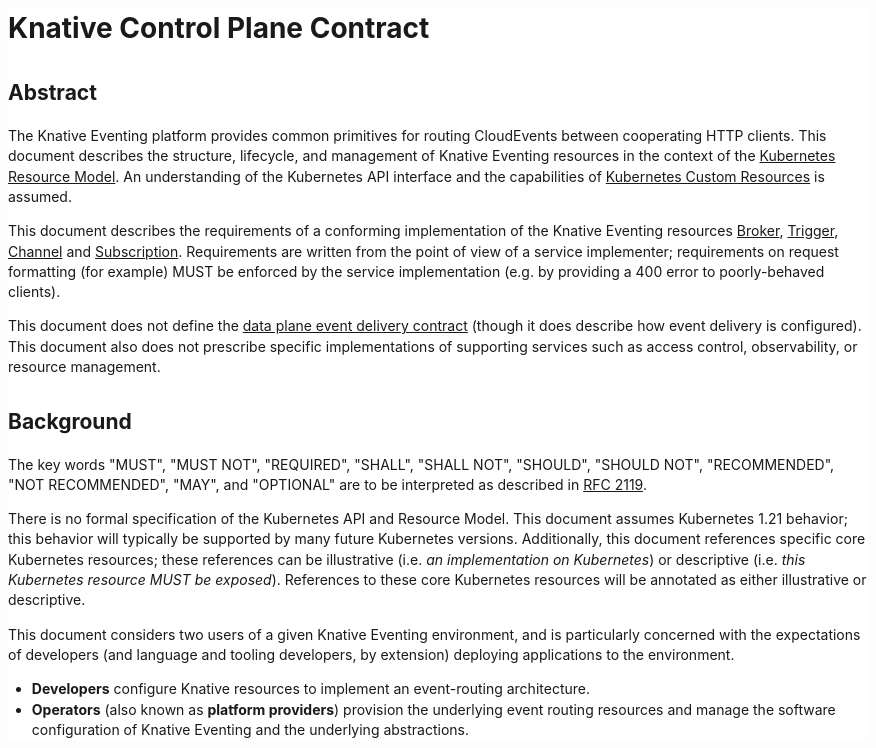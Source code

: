 # Knative Control Plane Contract

## Abstract

The Knative Eventing platform provides common primitives for routing CloudEvents
between cooperating HTTP clients. This document describes the structure,
lifecycle, and management of Knative Eventing resources in the context of the
[Kubernetes Resource Model](https://github.com/kubernetes/community/blob/master/contributors/design-proposals/architecture/resource-management.md).
An understanding of the Kubernetes API interface and the capabilities of
[Kubernetes Custom Resources](https://kubernetes.io/docs/concepts/extend-kubernetes/api-extension/custom-resources/)
is assumed.

This document describes the requirements of a conforming implementation of the
Knative Eventing resources [Broker](overview.md#broker),
[Trigger](overview.md#trigger), [Channel](#overview.md#channel) and
[Subscription](overview.md#subscription). Requirements are written from the
point of view of a service implementer; requirements on request formatting (for
example) MUST be enforced by the service implementation (e.g. by providing a 400
error to poorly-behaved clients).

This document does not define the
[data plane event delivery contract](./data-plane.md) (though it does describe
how event delivery is configured). This document also does not prescribe
specific implementations of supporting services such as access control,
observability, or resource management.

## Background

The key words "MUST", "MUST NOT", "REQUIRED", "SHALL", "SHALL NOT", "SHOULD",
"SHOULD NOT", "RECOMMENDED", "NOT RECOMMENDED", "MAY", and "OPTIONAL" are to be
interpreted as described in [RFC 2119](https://tools.ietf.org/html/rfc2119).

There is no formal specification of the Kubernetes API and Resource Model. This
document assumes Kubernetes 1.21 behavior; this behavior will typically be
supported by many future Kubernetes versions. Additionally, this document
references specific core Kubernetes resources; these references can be
illustrative (i.e. _an implementation on Kubernetes_) or descriptive (i.e. _this
Kubernetes resource MUST be exposed_). References to these core Kubernetes
resources will be annotated as either illustrative or descriptive.

This document considers two users of a given Knative Eventing environment, and
is particularly concerned with the expectations of developers (and language and
tooling developers, by extension) deploying applications to the environment.

- **Developers** configure Knative resources to implement an event-routing
  architecture.
- **Operators** (also known as **platform providers**) provision the underlying
  event routing resources and manage the software configuration of Knative
  Eventing and the underlying abstractions.

